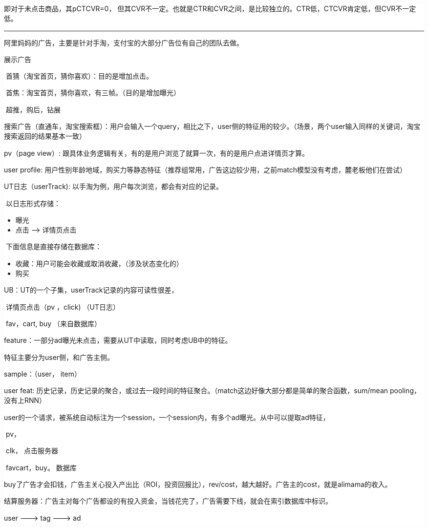 即对于未点击商品，其pCTCVR=0， 但其CVR不一定。也就是CTR和CVR之间，是比较独立的。CTR低，CTCVR肯定低，但CVR不一定低。



---

阿里妈妈的广告，主要是针对手淘，支付宝的大部分广告位有自己的团队去做。

展示广告

​	首猜（淘宝首页，猜你喜欢）：目的是增加点击。

​	首焦：淘宝首页，猜你喜欢，有三帧。（目的是增加曝光）

​	超推，购后，钻展

搜索广告（直通车，淘宝搜索框）：用户会输入一个query，相比之下，user侧的特征用的较少。（场景，两个user输入同样的关键词，淘宝搜索返回的结果基本一致）



pv（page view）: 跟具体业务逻辑有关，有的是用户浏览了就算一次，有的是用户点进详情页才算。

user profile: 用户性别年龄地域，购买力等静态特征（推荐组常用，广告这边较少用，之前match模型没有考虑，麓老板他们在尝试）

UT日志（userTrack): 以手淘为例，用户每次浏览，都会有对应的记录。

​	以日志形式存储：

* 曝光
* 点击 --> 详情页点击

​    下面信息是直接存储在数据库：

* 收藏：用户可能会收藏或取消收藏，（涉及状态变化的）
* 购买

UB：UT的一个子集，userTrack记录的内容可读性很差，

​	详情页点击（pv ，click) （UT日志）

​	fav，cart, buy （来自数据库）

feature：一部分ad曝光未点击，需要从UT中读取，同时考虑UB中的特征。



特征主要分为user侧，和广告主侧。

sample：（user， item）

user feat: 历史记录，历史记录的聚合，或过去一段时间的特征聚合。（match这边好像大部分都是简单的聚合函数，sum/mean pooling，没有上RNN）

user的一个请求，被系统自动标注为一个session，一个session内，有多个ad曝光。从中可以提取ad特征，

​	pv，

​	clk，    点击服务器

​	favcart，buy。 数据库

buy了广告才会扣钱，广告主关心投入产出比（ROI，投资回报比），rev/cost，越大越好。广告主的cost，就是alimama的收入。

结算服务器：广告主对每个广告都设的有投入资金，当钱花完了，广告需要下线，就会在索引数据库中标识。



user ---> tag ---> ad
